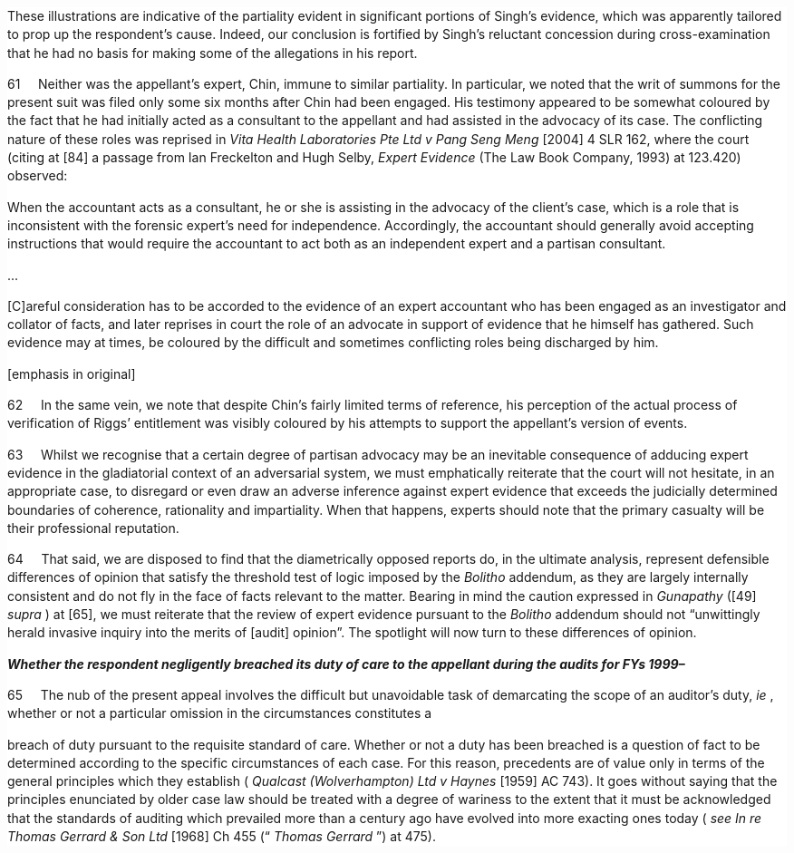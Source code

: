 
These illustrations are indicative of the partiality evident in significant portions of Singh’s evidence, which was apparently tailored to prop up the respondent’s cause. Indeed, our conclusion is fortified by Singh’s reluctant concession during cross-examination that he had no basis for making some of the allegations in his report. 

61     Neither was the appellant’s expert, Chin, immune to similar partiality. In particular, we noted that the writ of summons for the present suit was filed only some six months after Chin had been engaged. His testimony appeared to be somewhat coloured by the fact that he had initially acted as a consultant to the appellant and had assisted in the advocacy of its case. The conflicting nature of these roles was reprised in _Vita Health Laboratories Pte Ltd v Pang Seng Meng_ <span class="citation">[2004] 4 SLR 162</span>, where the court (citing at [84] a passage from Ian Freckelton and Hugh Selby, _Expert Evidence_ (The Law Book Company, 1993) at 123.420) observed: 

 When the accountant acts as a consultant, he or she is assisting in the advocacy of the client’s case, which is a role that is inconsistent with the forensic expert’s need for independence. Accordingly, the accountant should generally avoid accepting instructions that would require the accountant to act both as an independent expert and a partisan consultant. 

 ... 

 [C]areful consideration has to be accorded to the evidence of an expert accountant who has been engaged as an investigator and collator of facts, and later reprises in court the role of an advocate in support of evidence that he himself has gathered. Such evidence may at times, be coloured by the difficult and sometimes conflicting roles being discharged by him. 

 [emphasis in original] 

62     In the same vein, we note that despite Chin’s fairly limited terms of reference, his perception of the actual process of verification of Riggs’ entitlement was visibly coloured by his attempts to support the appellant’s version of events. 

63     Whilst we recognise that a certain degree of partisan advocacy may be an inevitable consequence of adducing expert evidence in the gladiatorial context of an adversarial system, we must emphatically reiterate that the court will not hesitate, in an appropriate case, to disregard or even draw an adverse inference against expert evidence that exceeds the judicially determined boundaries of coherence, rationality and impartiality. When that happens, experts should note that the primary casualty will be their professional reputation. 

64     That said, we are disposed to find that the diametrically opposed reports do, in the ultimate analysis, represent defensible differences of opinion that satisfy the threshold test of logic imposed by the _Bolitho_ addendum, as they are largely internally consistent and do not fly in the face of facts relevant to the matter. Bearing in mind the caution expressed in _Gunapathy_ ([49] _supra_ ) at [65], we must reiterate that the review of expert evidence pursuant to the _Bolitho_ addendum should not “unwittingly herald invasive inquiry into the merits of [audit] opinion”. The spotlight will now turn to these differences of opinion. 

**_Whether the respondent negligently breached its duty of care to the appellant during the audits for FYs 1999–_** 

65     The nub of the present appeal involves the difficult but unavoidable task of demarcating the scope of an auditor’s duty, _ie_ , whether or not a particular omission in the circumstances constitutes a 


breach of duty pursuant to the requisite standard of care. Whether or not a duty has been breached is a question of fact to be determined according to the specific circumstances of each case. For this reason, precedents are of value only in terms of the general principles which they establish ( _Qualcast (Wolverhampton) Ltd v Haynes_ [1959] AC 743). It goes without saying that the principles enunciated by older case law should be treated with a degree of wariness to the extent that it must be acknowledged that the standards of auditing which prevailed more than a century ago have evolved into more exacting ones today ( _see In re Thomas Gerrard & Son Ltd_ [1968] Ch 455 (“ _Thomas Gerrard_ ”) at 475). 
